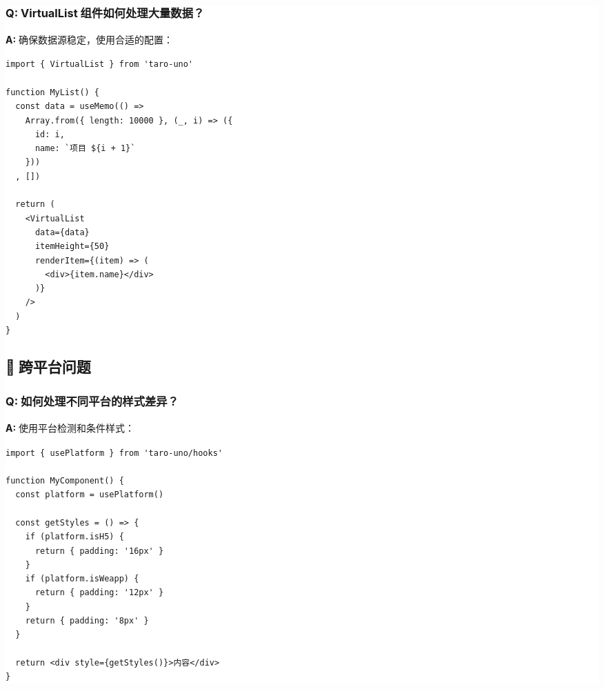 ### Q: VirtualList 组件如何处理大量数据？

**A:** 确保数据源稳定，使用合适的配置：

```tsx
import { VirtualList } from 'taro-uno'

function MyList() {
  const data = useMemo(() => 
    Array.from({ length: 10000 }, (_, i) => ({
      id: i,
      name: `项目 ${i + 1}`
    }))
  , [])
  
  return (
    <VirtualList
      data={data}
      itemHeight={50}
      renderItem={(item) => (
        <div>{item.name}</div>
      )}
    />
  )
}
```

## 📱 跨平台问题

### Q: 如何处理不同平台的样式差异？

**A:** 使用平台检测和条件样式：

```tsx
import { usePlatform } from 'taro-uno/hooks'

function MyComponent() {
  const platform = usePlatform()
  
  const getStyles = () => {
    if (platform.isH5) {
      return { padding: '16px' }
    }
    if (platform.isWeapp) {
      return { padding: '12px' }
    }
    return { padding: '8px' }
  }
  
  return <div style={getStyles()}>内容</div>
}
```
